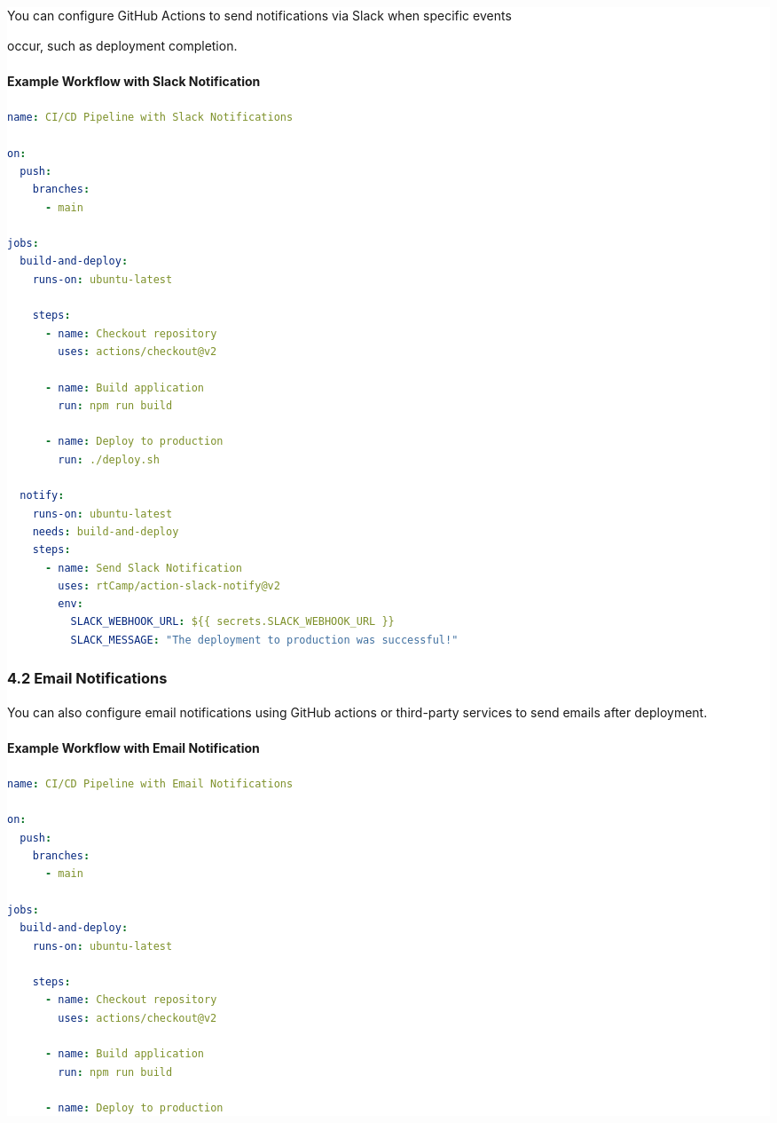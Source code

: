 You can configure GitHub Actions to send notifications via Slack when specific events

 occur, such as deployment completion.

#### Example Workflow with Slack Notification

```yaml
name: CI/CD Pipeline with Slack Notifications

on:
  push:
    branches:
      - main

jobs:
  build-and-deploy:
    runs-on: ubuntu-latest

    steps:
      - name: Checkout repository
        uses: actions/checkout@v2

      - name: Build application
        run: npm run build

      - name: Deploy to production
        run: ./deploy.sh

  notify:
    runs-on: ubuntu-latest
    needs: build-and-deploy
    steps:
      - name: Send Slack Notification
        uses: rtCamp/action-slack-notify@v2
        env:
          SLACK_WEBHOOK_URL: ${{ secrets.SLACK_WEBHOOK_URL }}
          SLACK_MESSAGE: "The deployment to production was successful!"
```

### 4.2 Email Notifications

You can also configure email notifications using GitHub actions or third-party services to send emails after deployment.

#### Example Workflow with Email Notification

```yaml
name: CI/CD Pipeline with Email Notifications

on:
  push:
    branches:
      - main

jobs:
  build-and-deploy:
    runs-on: ubuntu-latest

    steps:
      - name: Checkout repository
        uses: actions/checkout@v2

      - name: Build application
        run: npm run build

      - name: Deploy to production
```